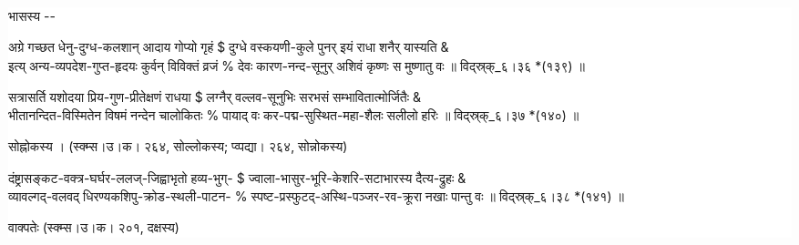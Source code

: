 भासस्य --  
  
अग्रे गच्छत धेनु-दुग्ध-कलशान् आदाय गोप्यो गृहं  $ दुग्धे वस्कयणी-कुले पुनर् इयं राधा शनैर् यास्यति  &  
इत्य् अन्य-व्यपदेश-गुप्त-हृदयः कुर्वन् विविक्तं व्रजं  % देवः कारण-नन्द-सूनुर् अशिवं कृष्णः स मुष्णातु वः  ॥ विद्स्र्क्_६।३६ *(१३९) ॥  
  
सत्रासर्ति यशोदया प्रिय-गुण-प्रीतेक्षणं राधया  $ लग्नैर् वल्लव-सूनुभिः सरभसं सम्भावितात्मोर्जितैः  &  
भीतानन्दित-विस्मितेन विषमं नन्देन चालोकितः  % पायाद् वः कर-पद्म-सुस्थित-महा-शैलः सलीलो हरिः  ॥ विद्स्र्क्_६।३७ *(१४०) ॥  
  
सोह्नोकस्य । (स्क्म्स।उ।क। २६४, सोल्लोकस्य; प्व्पद्या। २६४, सोन्नोकस्य)  
  
दंष्ट्रासङ्कट-वक्त्र-घर्घर-ललज्-जिह्वाभृतो हव्य-भुग्-  $ ज्वाला-भासुर-भूरि-केशरि-सटाभारस्य दैत्य-द्रुहः  &  
व्यावल्गद्-वलवद् धिरण्यकशिपु-क्रोड-स्थली-पाटन-  % स्पष्ट-प्रस्फुटद्-अस्थि-पञ्जर-रव-क्रूरा नखाः पान्तु वः  ॥ विद्स्र्क्_६।३८ *(१४१) ॥  
  
वाक्पतेः (स्क्म्स।उ।क। २०१, दक्षस्य)  
  
